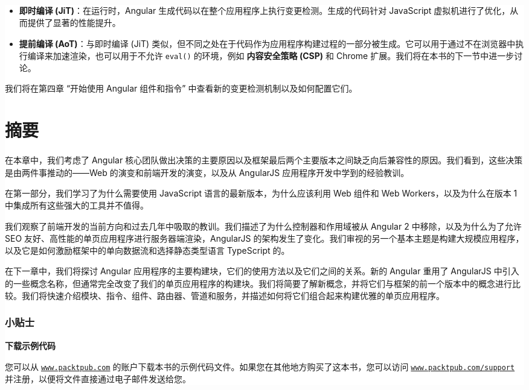 +   **即时编译 (JiT)**：在运行时，Angular 生成代码以在整个应用程序上执行变更检测。生成的代码针对 JavaScript 虚拟机进行了优化，从而提供了显著的性能提升。

+   **提前编译 (AoT)**：与即时编译 (JiT) 类似，但不同之处在于代码作为应用程序构建过程的一部分被生成。它可以用于通过不在浏览器中执行编译来加速渲染，也可以用于不允许 `eval()` 的环境，例如 **内容安全策略 (CSP)** 和 Chrome 扩展。我们将在本书的下一节中进一步讨论。

我们将在第四章 “开始使用 Angular 组件和指令” 中查看新的变更检测机制以及如何配置它们。

# 摘要

在本章中，我们考虑了 Angular 核心团队做出决策的主要原因以及框架最后两个主要版本之间缺乏向后兼容性的原因。我们看到，这些决策是由两件事推动的——Web 的演变和前端开发的演变，以及从 AngularJS 应用程序开发中学到的经验教训。

在第一部分，我们学习了为什么需要使用 JavaScript 语言的最新版本，为什么应该利用 Web 组件和 Web Workers，以及为什么在版本 1 中集成所有这些强大的工具并不值得。

我们观察了前端开发的当前方向和过去几年中吸取的教训。我们描述了为什么控制器和作用域被从 Angular 2 中移除，以及为什么为了允许 SEO 友好、高性能的单页应用程序进行服务器端渲染，AngularJS 的架构发生了变化。我们审视的另一个基本主题是构建大规模应用程序，以及它是如何激励框架中的单向数据流和选择静态类型语言 TypeScript 的。

在下一章中，我们将探讨 Angular 应用程序的主要构建块，它们的使用方法以及它们之间的关系。新的 Angular 重用了 AngularJS 中引入的一些概念名称，但通常完全改变了我们的单页应用程序的构建块。我们将简要了解新概念，并将它们与框架的前一个版本中的概念进行比较。我们将快速介绍模块、指令、组件、路由器、管道和服务，并描述如何将它们组合起来构建优雅的单页应用程序。

### 小贴士

**下载示例代码**

您可以从 [`www.packtpub.com`](http://www.packtpub.com) 的账户下载本书的示例代码文件。如果您在其他地方购买了这本书，您可以访问 [`www.packtpub.com/support`](http://www.packtpub.com/support) 并注册，以便将文件直接通过电子邮件发送给您。
